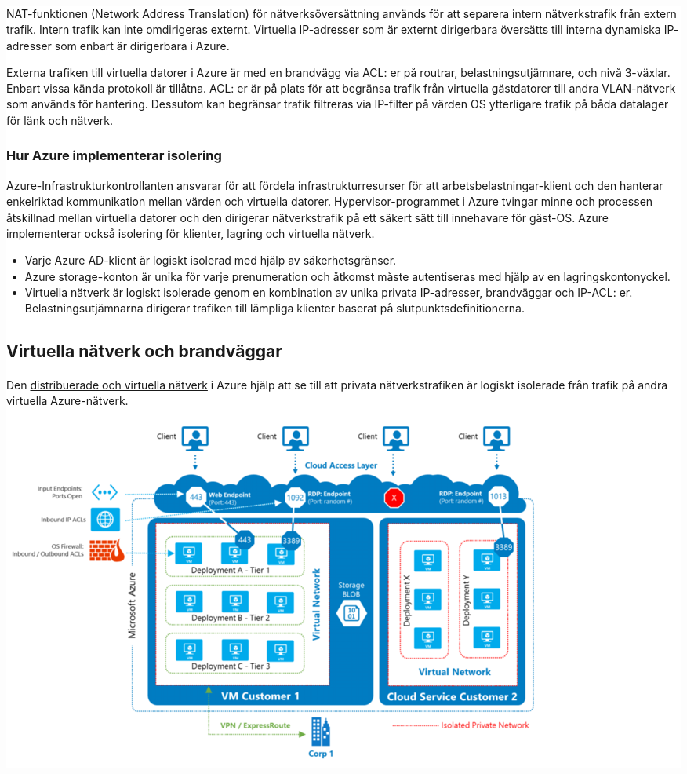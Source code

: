 NAT-funktionen (Network Address Translation) för nätverksöversättning används för att separera intern nätverkstrafik från extern trafik. Intern trafik kan inte omdirigeras externt. [Virtuella IP-adresser](http://blogs.msdn.com/b/cloud_solution_architect/archive/2014/11/08/vips-dips-and-pips-in-microsoft-azure.aspx) som är externt dirigerbara översätts till [interna dynamiska IP](http://blogs.msdn.com/b/cloud_solution_architect/archive/2014/11/08/vips-dips-and-pips-in-microsoft-azure.aspx)-adresser som enbart är dirigerbara i Azure.

Externa trafiken till virtuella datorer i Azure är med en brandvägg via ACL: er på routrar, belastningsutjämnare, och nivå 3-växlar. Enbart vissa kända protokoll är tillåtna. ACL: er är på plats för att begränsa trafik från virtuella gästdatorer till andra VLAN-nätverk som används för hantering. Dessutom kan begränsar trafik filtreras via IP-filter på värden OS ytterligare trafik på båda datalager för länk och nätverk.

### <a name="how-azure-implements-isolation"></a>Hur Azure implementerar isolering

Azure-Infrastrukturkontrollanten ansvarar för att fördela infrastrukturresurser för att arbetsbelastningar-klient och den hanterar enkelriktad kommunikation mellan värden och virtuella datorer. Hypervisor-programmet i Azure tvingar minne och processen åtskillnad mellan virtuella datorer och den dirigerar nätverkstrafik på ett säkert sätt till innehavare för gäst-OS. Azure implementerar också isolering för klienter, lagring och virtuella nätverk.

* Varje Azure AD-klient är logiskt isolerad med hjälp av säkerhetsgränser.
* Azure storage-konton är unika för varje prenumeration och åtkomst måste autentiseras med hjälp av en lagringskontonyckel.
* Virtuella nätverk är logiskt isolerade genom en kombination av unika privata IP-adresser, brandväggar och IP-ACL: er. Belastningsutjämnarna dirigerar trafiken till lämpliga klienter baserat på slutpunktsdefinitionerna.

## <a name="virtual-networks-and-firewalls"></a>Virtuella nätverk och brandväggar

Den [distribuerade och virtuella nätverk](http://download.microsoft.com/download/4/3/9/43902EC9-410E-4875-8800-0788BE146A3D/Windows%20Azure%20Network%20Security%20Whitepaper%20-%20FINAL.docx) i Azure hjälp att se till att privata nätverkstrafiken är logiskt isolerade från trafik på andra virtuella Azure-nätverk.

![Microsoft Antimalware i Azure](./media/azure-security-getting-started/sec-azgsfig4.PNG)
